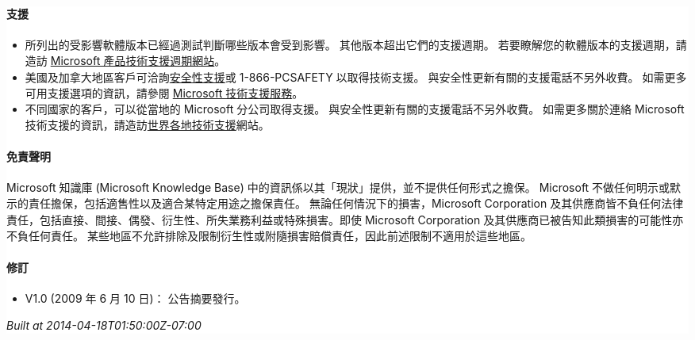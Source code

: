 #### 支援

-   所列出的受影響軟體版本已經過測試判斷哪些版本會受到影響。 其他版本超出它們的支援週期。 若要瞭解您的軟體版本的支援週期，請造訪 [Microsoft 產品技術支援週期網站](http://go.microsoft.com/fwlink/?linkid=21742)。
-   美國及加拿大地區客戶可洽詢[安全性支援](http://support.microsoft.com/?ln=zh-tw)或 1-866-PCSAFETY 以取得技術支援。 與安全性更新有關的支援電話不另外收費。 如需更多可用支援選項的資訊，請參閱 [Microsoft 技術支援服務](http://support.microsoft.com/?ln=zh-tw)。
-   不同國家的客戶，可以從當地的 Microsoft 分公司取得支援。 與安全性更新有關的支援電話不另外收費。 如需更多關於連絡 Microsoft 技術支援的資訊，請造訪[世界各地技術支援](http://go.microsoft.com/fwlink/?linkid=21155)網站。

#### 免責聲明

Microsoft 知識庫 (Microsoft Knowledge Base) 中的資訊係以其「現狀」提供，並不提供任何形式之擔保。 Microsoft 不做任何明示或默示的責任擔保，包括適售性以及適合某特定用途之擔保責任。 無論任何情況下的損害，Microsoft Corporation 及其供應商皆不負任何法律責任，包括直接、間接、偶發、衍生性、所失業務利益或特殊損害。即使 Microsoft Corporation 及其供應商已被告知此類損害的可能性亦不負任何責任。 某些地區不允許排除及限制衍生性或附隨損害賠償責任，因此前述限制不適用於這些地區。

#### 修訂

-   V1.0 (2009 年 6 月 10 日)： 公告摘要發行。

*Built at 2014-04-18T01:50:00Z-07:00*
